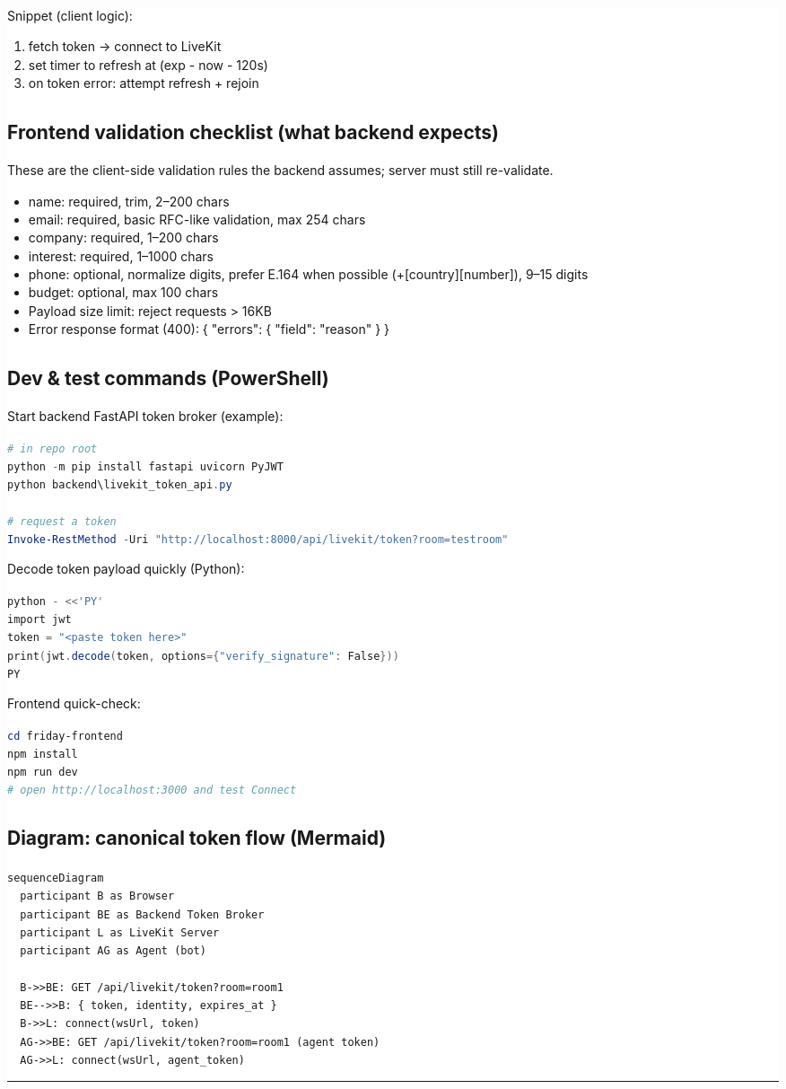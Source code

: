Snippet (client logic):

1. fetch token -> connect to LiveKit
2. set timer to refresh at (exp - now - 120s)
3. on token error: attempt refresh + rejoin

## Frontend validation checklist (what backend expects)

These are the client-side validation rules the backend assumes; server must still re-validate.

- name: required, trim, 2–200 chars
- email: required, basic RFC-like validation, max 254 chars
- company: required, 1–200 chars
- interest: required, 1–1000 chars
- phone: optional, normalize digits, prefer E.164 when possible (+[country][number]), 9–15 digits
- budget: optional, max 100 chars
- Payload size limit: reject requests > 16KB
- Error response format (400): { "errors": { "field": "reason" } }

## Dev & test commands (PowerShell)

Start backend FastAPI token broker (example):

```powershell
# in repo root
python -m pip install fastapi uvicorn PyJWT
python backend\livekit_token_api.py

# request a token
Invoke-RestMethod -Uri "http://localhost:8000/api/livekit/token?room=testroom"
```

Decode token payload quickly (Python):

```powershell
python - <<'PY'
import jwt
token = "<paste token here>"
print(jwt.decode(token, options={"verify_signature": False}))
PY
```

Frontend quick-check:

```powershell
cd friday-frontend
npm install
npm run dev
# open http://localhost:3000 and test Connect
```

## Diagram: canonical token flow (Mermaid)

```mermaid
sequenceDiagram
  participant B as Browser
  participant BE as Backend Token Broker
  participant L as LiveKit Server
  participant AG as Agent (bot)

  B->>BE: GET /api/livekit/token?room=room1
  BE-->>B: { token, identity, expires_at }
  B->>L: connect(wsUrl, token)
  AG->>BE: GET /api/livekit/token?room=room1 (agent token)
  AG->>L: connect(wsUrl, agent_token)
```

---
